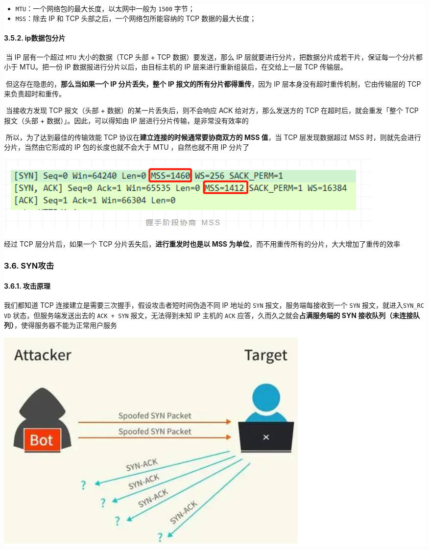 - `MTU`：一个网络包的最大长度，以太网中一般为 `1500` 字节；
- `MSS`：除去 IP 和 TCP 头部之后，一个网络包所能容纳的 TCP 数据的最大长度；

#### 3.5.2.  ip数据包分片

​	当 IP 层有一个超过 `MTU` 大小的数据（TCP 头部 + TCP 数据）要发送，那么 IP 层就要进行分片，把数据分片成若干片，保证每一个分片都小于 MTU。把一份 IP 数据报进行分片以后，由目标主机的 IP 层来进行重新组装后，在交给上一层 TCP 传输层。

​	但这存在隐患的，**那么当如果一个 IP 分片丢失，整个 IP 报文的所有分片都得重传**，因为 IP 层本身没有超时重传机制，它由传输层的 TCP 来负责超时和重传。

​	当接收方发现 TCP 报文（头部 + 数据）的某一片丢失后，则不会响应 ACK 给对方，那么发送方的 TCP 在超时后，就会重发「整个 TCP 报文（头部 + 数据）」。因此，可以得知由 IP 层进行分片传输，是非常没有效率的

​	所以，为了达到最佳的传输效能 TCP 协议在**建立连接的时候通常要协商双方的 MSS 值**，当 TCP 层发现数据超过 MSS 时，则就先会进行分片，当然由它形成的 IP 包的长度也就不会大于 MTU ，自然也就不用 IP 分片了

![image-20220531155355323](image-20220531155355323.png) 

经过 TCP 层分片后，如果一个 TCP 分片丢失后，**进行重发时也是以 MSS 为单位**，而不用重传所有的分片，大大增加了重传的效率

### 3.6. SYN攻击

#### 3.6.1. 攻击原理

我们都知道 TCP 连接建立是需要三次握手，假设攻击者短时间伪造不同 IP 地址的 `SYN` 报文，服务端每接收到一个 `SYN` 报文，就进入`SYN_RCVD` 状态，但服务端发送出去的 `ACK + SYN` 报文，无法得到未知 IP 主机的 `ACK` 应答，久而久之就会**占满服务端的 SYN 接收队列（未连接队列）**，使得服务器不能为正常用户服务

![image-20220531155858612](image-20220531155858612.png) 
